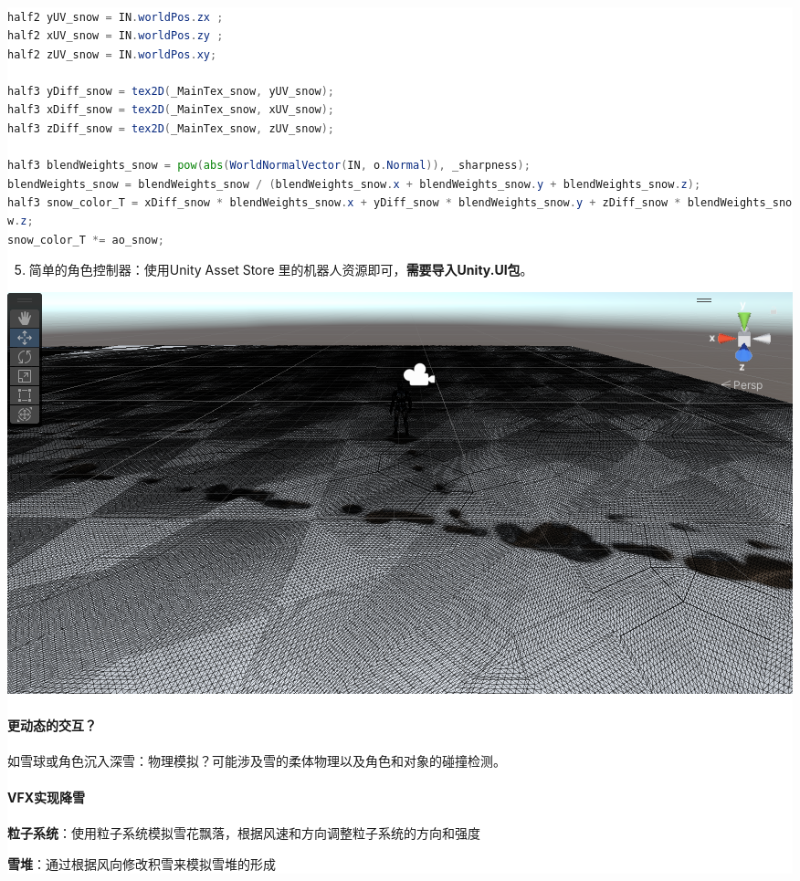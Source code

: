    


   ```glsl
   half2 yUV_snow = IN.worldPos.zx ;
   half2 xUV_snow = IN.worldPos.zy ;
   half2 zUV_snow = IN.worldPos.xy;
   
   half3 yDiff_snow = tex2D(_MainTex_snow, yUV_snow);
   half3 xDiff_snow = tex2D(_MainTex_snow, xUV_snow);
   half3 zDiff_snow = tex2D(_MainTex_snow, zUV_snow);
   
   half3 blendWeights_snow = pow(abs(WorldNormalVector(IN, o.Normal)), _sharpness);
   blendWeights_snow = blendWeights_snow / (blendWeights_snow.x + blendWeights_snow.y + blendWeights_snow.z);
   half3 snow_color_T = xDiff_snow * blendWeights_snow.x + yDiff_snow * blendWeights_snow.y + zDiff_snow * blendWeights_snow.z;
   snow_color_T *= ao_snow;
   ```

5. 简单的角色控制器：使用Unity Asset Store 里的机器人资源即可，**需要导入Unity.UI包**。

![image-20240315152945287](pics/02.png)

#### **更动态的交互**？

如雪球或角色沉入深雪：物理模拟？可能涉及雪的柔体物理以及角色和对象的碰撞检测。

#### VFX实现降雪

**粒子系统**：使用粒子系统模拟雪花飘落，根据风速和方向调整粒子系统的方向和强度

**雪堆**：通过根据风向修改积雪来模拟雪堆的形成
